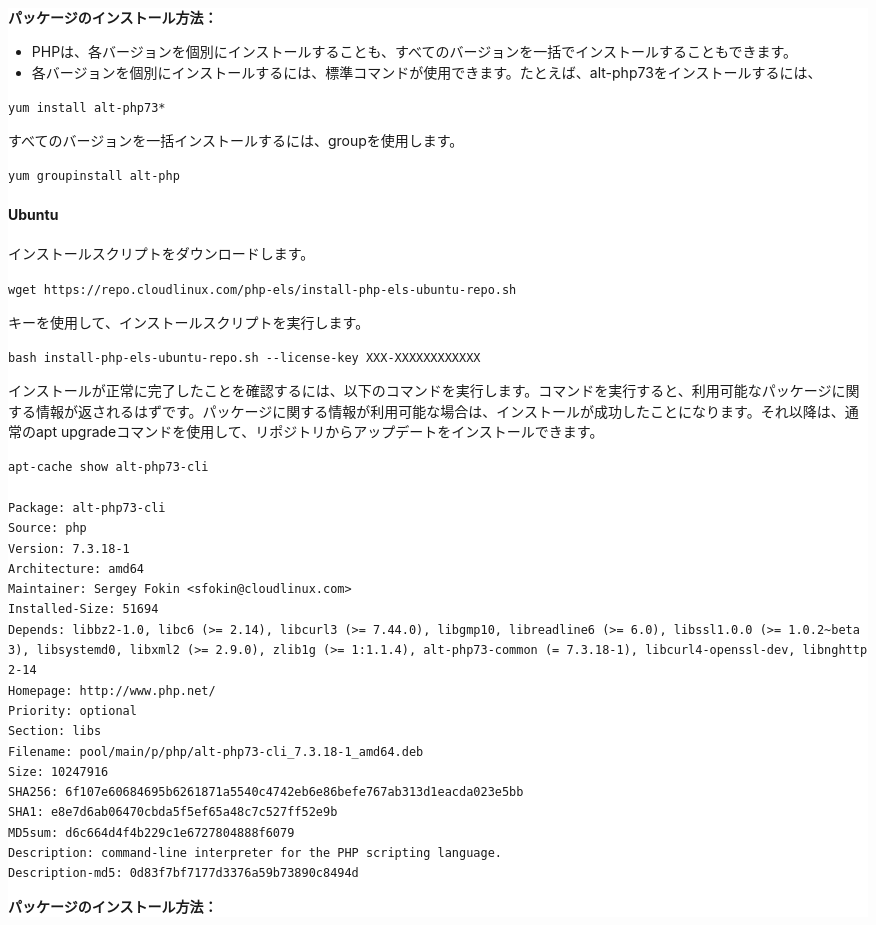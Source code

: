 **パッケージのインストール方法：**

- PHPは、各バージョンを個別にインストールすることも、すべてのバージョンを一括でインストールすることもできます。
- 各バージョンを個別にインストールするには、標準コマンドが使用できます。たとえば、alt-php73をインストールするには、

```
yum install alt-php73*
```

すべてのバージョンを一括インストールするには、groupを使用します。

```
yum groupinstall alt-php
```

#### Ubuntu

インストールスクリプトをダウンロードします。

```
wget https://repo.cloudlinux.com/php-els/install-php-els-ubuntu-repo.sh
```

キーを使用して、インストールスクリプトを実行します。

```
bash install-php-els-ubuntu-repo.sh --license-key XXX-XXXXXXXXXXXX
```

インストールが正常に完了したことを確認するには、以下のコマンドを実行します。コマンドを実行すると、利用可能なパッケージに関する情報が返されるはずです。パッケージに関する情報が利用可能な場合は、インストールが成功したことになります。それ以降は、通常のapt upgradeコマンドを使用して、リポジトリからアップデートをインストールできます。

```
apt-cache show alt-php73-cli

Package: alt-php73-cli
Source: php
Version: 7.3.18-1
Architecture: amd64
Maintainer: Sergey Fokin <sfokin@cloudlinux.com>
Installed-Size: 51694
Depends: libbz2-1.0, libc6 (>= 2.14), libcurl3 (>= 7.44.0), libgmp10, libreadline6 (>= 6.0), libssl1.0.0 (>= 1.0.2~beta3), libsystemd0, libxml2 (>= 2.9.0), zlib1g (>= 1:1.1.4), alt-php73-common (= 7.3.18-1), libcurl4-openssl-dev, libnghttp2-14
Homepage: http://www.php.net/
Priority: optional
Section: libs
Filename: pool/main/p/php/alt-php73-cli_7.3.18-1_amd64.deb
Size: 10247916
SHA256: 6f107e60684695b6261871a5540c4742eb6e86befe767ab313d1eacda023e5bb
SHA1: e8e7d6ab06470cbda5f5ef65a48c7c527ff52e9b
MD5sum: d6c664d4f4b229c1e6727804888f6079
Description: command-line interpreter for the PHP scripting language.
Description-md5: 0d83f7bf7177d3376a59b73890c8494d
```

**パッケージのインストール方法：**
